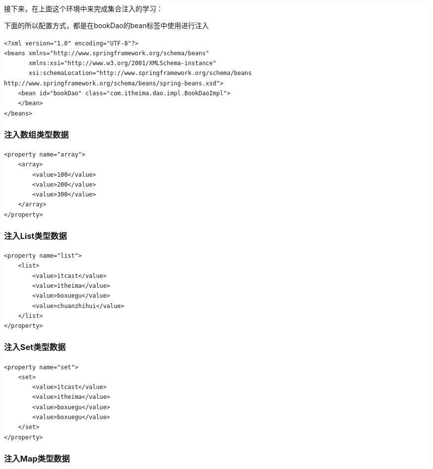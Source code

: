 接下来，在上面这个环境中来完成集合注入的学习：

下面的所以配置方式，都是在bookDao的bean标签中使用进行注入

```
<?xml version="1.0" encoding="UTF-8"?>
<beans xmlns="http://www.springframework.org/schema/beans"
       xmlns:xsi="http://www.w3.org/2001/XMLSchema-instance"
       xsi:schemaLocation="http://www.springframework.org/schema/beans
http://www.springframework.org/schema/beans/spring-beans.xsd">
    <bean id="bookDao" class="com.itheima.dao.impl.BookDaoImpl">
    </bean>
</beans>
```

### 注入数组类型数据

```
<property name="array">
    <array>
        <value>100</value>
        <value>200</value>
        <value>300</value>
    </array>
</property>
```

### 注入List类型数据

```
<property name="list">
    <list>
        <value>itcast</value>
        <value>itheima</value>
        <value>boxuegu</value>
        <value>chuanzhihui</value>
    </list>
</property>
```

### 注入Set类型数据

```
<property name="set">
    <set>
        <value>itcast</value>
        <value>itheima</value>
        <value>boxuegu</value>
        <value>boxuegu</value>
    </set>
</property>
```

### 注入Map类型数据
